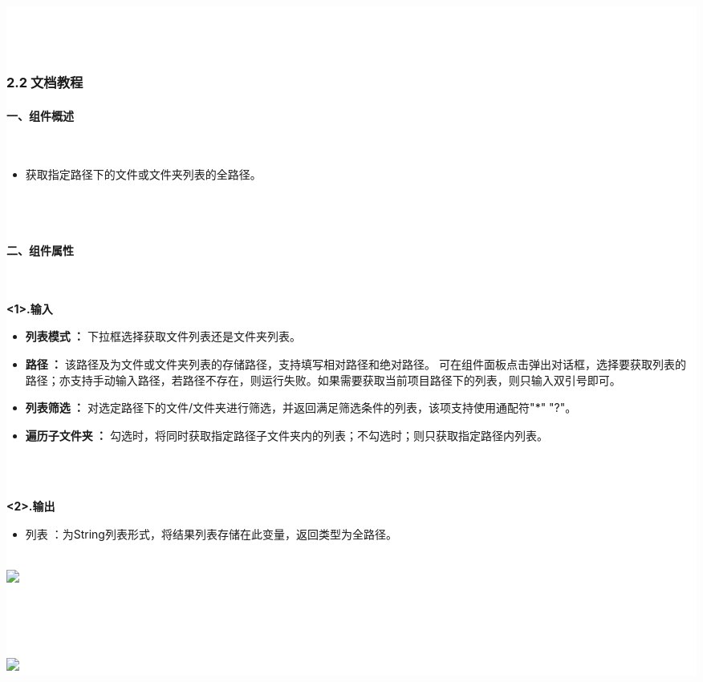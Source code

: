 <br><br><br>

### 2.2 文档教程


#### 一、组件概述

<br>

* 获取指定路径下的文件或文件夹列表的全路径。

<br><br>

#### 二、组件属性

<br>

**<1>.输入**

- **列表模式 ：** 下拉框选择获取文件列表还是文件夹列表。

- **路径 ：** 该路径及为文件或文件夹列表的存储路径，支持填写相对路径和绝对路径。
可在组件面板点击弹出对话框，选择要获取列表的路径；亦支持手动输入路径，若路径不存在，则运行失败。如果需要获取当前项目路径下的列表，则只输入双引号即可。

- **列表筛选 ：** 对选定路径下的文件/文件夹进行筛选，并返回满足筛选条件的列表，该项支持使用通配符"*" "?"。

- **遍历子文件夹 ：** 勾选时，将同时获取指定路径子文件夹内的列表；不勾选时；则只获取指定路径内列表。

<br><br>

**<2>.输出**

* 列表 ：为String列表形式，将结果列表存储在此变量，返回类型为全路径。

<br>

<img width = '400'  src ="https://doria-encooacademyimages.oss-cn-shanghai.aliyuncs.com/2023/01/13/16736108295396.jpg"/>

<br><br><br>


![](https://doria-encooacademyimages.oss-cn-shanghai.aliyuncs.com/2022/12/29/16723050031273.jpg)





